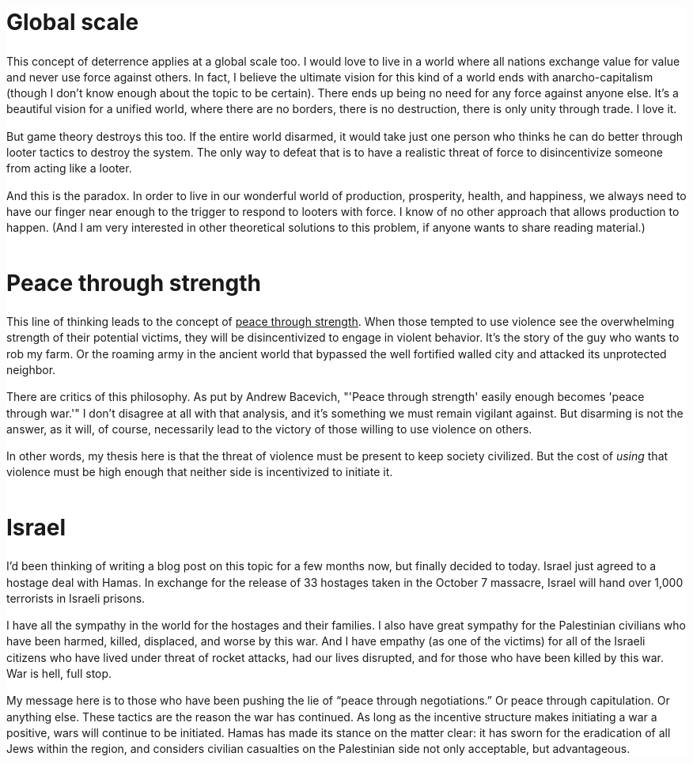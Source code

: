 # Global scale

This concept of deterrence applies at a global scale too. I would love to live in a world where all nations exchange value for value and never use force against others. In fact, I believe the ultimate vision for this kind of a world ends with anarcho-capitalism (though I don’t know enough about the topic to be certain). There ends up being no need for any force against anyone else. It’s a beautiful vision for a unified world, where there are no borders, there is no destruction, there is only unity through trade. I love it.

But game theory destroys this too. If the entire world disarmed, it would take just one person who thinks he can do better through looter tactics to destroy the system. The only way to defeat that is to have a realistic threat of force to disincentivize someone from acting like a looter.

And this is the paradox. In order to live in our wonderful world of production, prosperity, health, and happiness, we always need to have our finger near enough to the trigger to respond to looters with force. I know of no other approach that allows production to happen. (And I am very interested in other theoretical solutions to this problem, if anyone wants to share reading material.)

# Peace through strength

This line of thinking leads to the concept of [peace through strength](https://en.wikipedia.org/wiki/Peace_through_strength). When those tempted to use violence see the overwhelming strength of their potential victims, they will be disincentivized to engage in violent behavior. It’s the story of the guy who wants to rob my farm. Or the roaming army in the ancient world that bypassed the well fortified walled city and attacked its unprotected neighbor.

There are critics of this philosophy. As put by Andrew Bacevich, "'Peace through strength' easily enough becomes 'peace through war.'" I don’t disagree at all with that analysis, and it’s something we must remain vigilant against. But disarming is not the answer, as it will, of course, necessarily lead to the victory of those willing to use violence on others.

In other words, my thesis here is that the threat of violence must be present to keep society civilized. But the cost of *using* that violence must be high enough that neither side is incentivized to initiate it.

# Israel

I’d been thinking of writing a blog post on this topic for a few months now, but finally decided to today. Israel just agreed to a hostage deal with Hamas. In exchange for the release of 33 hostages taken in the October 7 massacre, Israel will hand over 1,000 terrorists in Israeli prisons.

I have all the sympathy in the world for the hostages and their families. I also have great sympathy for the Palestinian civilians who have been harmed, killed, displaced, and worse by this war. And I have empathy (as one of the victims) for all of the Israeli citizens who have lived under threat of rocket attacks, had our lives disrupted, and for those who have been killed by this war. War is hell, full stop.

My message here is to those who have been pushing the lie of “peace through negotiations.” Or peace through capitulation. Or anything else. These tactics are the reason the war has continued. As long as the incentive structure makes initiating a war a positive, wars will continue to be initiated. Hamas has made its stance on the matter clear: it has sworn for the eradication of all Jews within the region, and considers civilian casualties on the Palestinian side not only acceptable, but advantageous.

